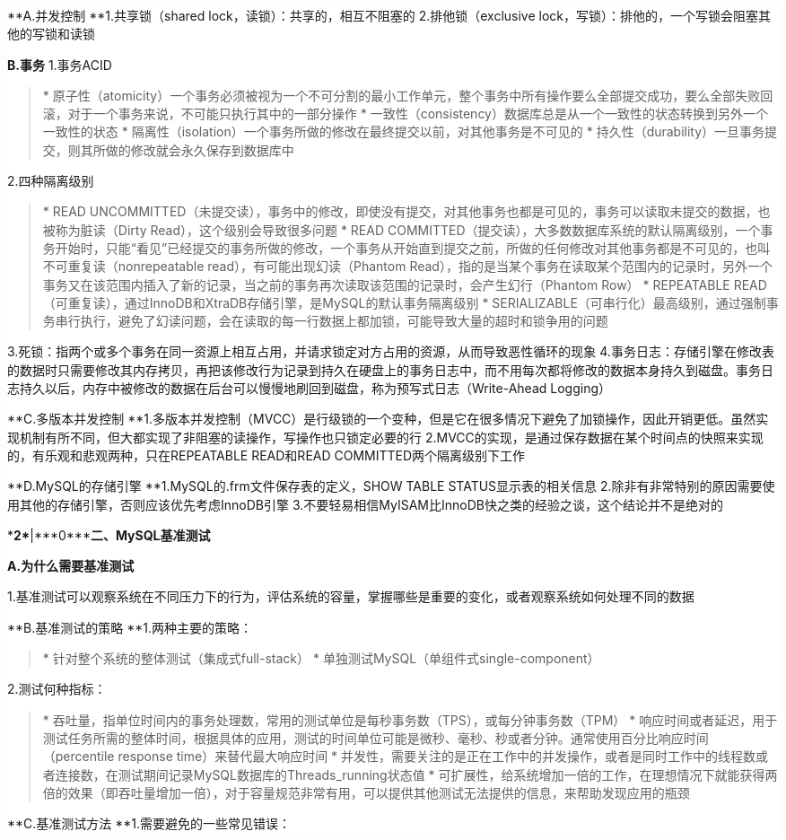 
**A.并发控制
**1.共享锁（shared lock，读锁）：共享的，相互不阻塞的
2.排他锁（exclusive lock，写锁）：排他的，一个写锁会阻塞其他的写锁和读锁

**B.事务**
1.事务ACID

> \* 原子性（atomicity）一个事务必须被视为一个不可分割的最小工作单元，整个事务中所有操作要么全部提交成功，要么全部失败回滚，对于一个事务来说，不可能只执行其中的一部分操作
> \* 一致性（consistency）数据库总是从一个一致性的状态转换到另外一个一致性的状态
> \* 隔离性（isolation）一个事务所做的修改在最终提交以前，对其他事务是不可见的
> \* 持久性（durability）一旦事务提交，则其所做的修改就会永久保存到数据库中

2.四种隔离级别

> \* READ UNCOMMITTED（未提交读），事务中的修改，即使没有提交，对其他事务也都是可见的，事务可以读取未提交的数据，也被称为脏读（Dirty Read），这个级别会导致很多问题
> \* READ COMMITTED（提交读），大多数数据库系统的默认隔离级别，一个事务开始时，只能“看见”已经提交的事务所做的修改，一个事务从开始直到提交之前，所做的任何修改对其他事务都是不可见的，也叫不可重复读（nonrepeatable read），有可能出现幻读（Phantom Read），指的是当某个事务在读取某个范围内的记录时，另外一个事务又在该范围内插入了新的记录，当之前的事务再次读取该范围的记录时，会产生幻行（Phantom Row）
> \* REPEATABLE READ（可重复读），通过InnoDB和XtraDB存储引擎，是MySQL的默认事务隔离级别
> \* SERIALIZABLE（可串行化）最高级别，通过强制事务串行执行，避免了幻读问题，会在读取的每一行数据上都加锁，可能导致大量的超时和锁争用的问题

3.死锁：指两个或多个事务在同一资源上相互占用，并请求锁定对方占用的资源，从而导致恶性循环的现象
4.事务日志：存储引擎在修改表的数据时只需要修改其内存拷贝，再把该修改行为记录到持久在硬盘上的事务日志中，而不用每次都将修改的数据本身持久到磁盘。事务日志持久以后，内存中被修改的数据在后台可以慢慢地刷回到磁盘，称为预写式日志（Write-Ahead Logging）

**C.多版本并发控制
**1.多版本并发控制（MVCC）是行级锁的一个变种，但是它在很多情况下避免了加锁操作，因此开销更低。虽然实现机制有所不同，但大都实现了非阻塞的读操作，写操作也只锁定必要的行
2.MVCC的实现，是通过保存数据在某个时间点的快照来实现的，有乐观和悲观两种，只在REPEATABLE READ和READ COMMITTED两个隔离级别下工作

**D.MySQL的存储引擎
**1.MySQL的.frm文件保存表的定义，SHOW TABLE STATUS显示表的相关信息
2.除非有非常特别的原因需要使用其他的存储引擎，否则应该优先考虑InnoDB引擎
3.不要轻易相信MyISAM比InnoDB快之类的经验之谈，这个结论并不是绝对的



***2\***|***0\*****二、MySQL基准测试**

**A.为什么需要基准测试**

1.基准测试可以观察系统在不同压力下的行为，评估系统的容量，掌握哪些是重要的变化，或者观察系统如何处理不同的数据

**B.基准测试的策略
**1.两种主要的策略：

> \* 针对整个系统的整体测试（集成式full-stack）
> \* 单独测试MySQL（单组件式single-component）

2.测试何种指标：

> \* 吞吐量，指单位时间内的事务处理数，常用的测试单位是每秒事务数（TPS），或每分钟事务数（TPM）
> \* 响应时间或者延迟，用于测试任务所需的整体时间，根据具体的应用，测试的时间单位可能是微秒、毫秒、秒或者分钟。通常使用百分比响应时间（percentile response time）来替代最大响应时间
> \* 并发性，需要关注的是正在工作中的并发操作，或者是同时工作中的线程数或者连接数，在测试期间记录MySQL数据库的Threads_running状态值
> \* 可扩展性，给系统增加一倍的工作，在理想情况下就能获得两倍的效果（即吞吐量增加一倍），对于容量规范非常有用，可以提供其他测试无法提供的信息，来帮助发现应用的瓶颈


**C.基准测试方法
**1.需要避免的一些常见错误：
